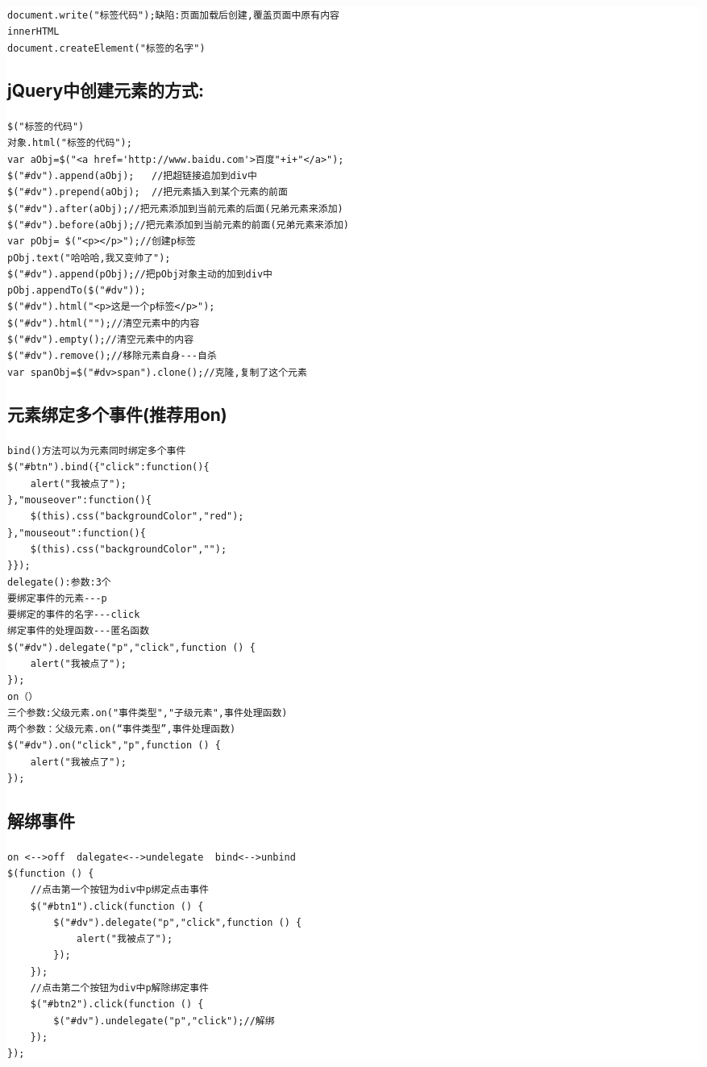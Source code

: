 	document.write("标签代码");缺陷:页面加载后创建,覆盖页面中原有内容
	innerHTML
	document.createElement("标签的名字")

## jQuery中创建元素的方式:

	$("标签的代码")
	对象.html("标签的代码");
	var aObj=$("<a href='http://www.baidu.com'>百度"+i+"</a>");
	$("#dv").append(aObj);   //把超链接追加到div中
	$("#dv").prepend(aObj);  //把元素插入到某个元素的前面
	$("#dv").after(aObj);//把元素添加到当前元素的后面(兄弟元素来添加)
	$("#dv").before(aObj);//把元素添加到当前元素的前面(兄弟元素来添加)
	var pObj= $("<p></p>");//创建p标签
	pObj.text("哈哈哈,我又变帅了");
	$("#dv").append(pObj);//把pObj对象主动的加到div中
	pObj.appendTo($("#dv"));
	$("#dv").html("<p>这是一个p标签</p>");
	$("#dv").html("");//清空元素中的内容
	$("#dv").empty();//清空元素中的内容
	$("#dv").remove();//移除元素自身---自杀
	var spanObj=$("#dv>span").clone();//克隆,复制了这个元素

## 元素绑定多个事件(推荐用on)

	bind()方法可以为元素同时绑定多个事件
	$("#btn").bind({"click":function(){
		alert("我被点了");
	},"mouseover":function(){
		$(this).css("backgroundColor","red");
	},"mouseout":function(){
		$(this).css("backgroundColor","");
	}});
	delegate():参数:3个
	要绑定事件的元素---p
	要绑定的事件的名字---click
	绑定事件的处理函数---匿名函数
	$("#dv").delegate("p","click",function () {
		alert("我被点了");
	});
	on（）
	三个参数:父级元素.on("事件类型","子级元素",事件处理函数)
	两个参数：父级元素.on(“事件类型”,事件处理函数)
	$("#dv").on("click","p",function () {
		alert("我被点了");
	});

## 解绑事件

	on <-->off  dalegate<-->undelegate  bind<-->unbind
	$(function () {
		//点击第一个按钮为div中p绑定点击事件
		$("#btn1").click(function () {
			$("#dv").delegate("p","click",function () {
				alert("我被点了");
			});
		});
		//点击第二个按钮为div中p解除绑定事件
		$("#btn2").click(function () {
			$("#dv").undelegate("p","click");//解绑
		});
	});
